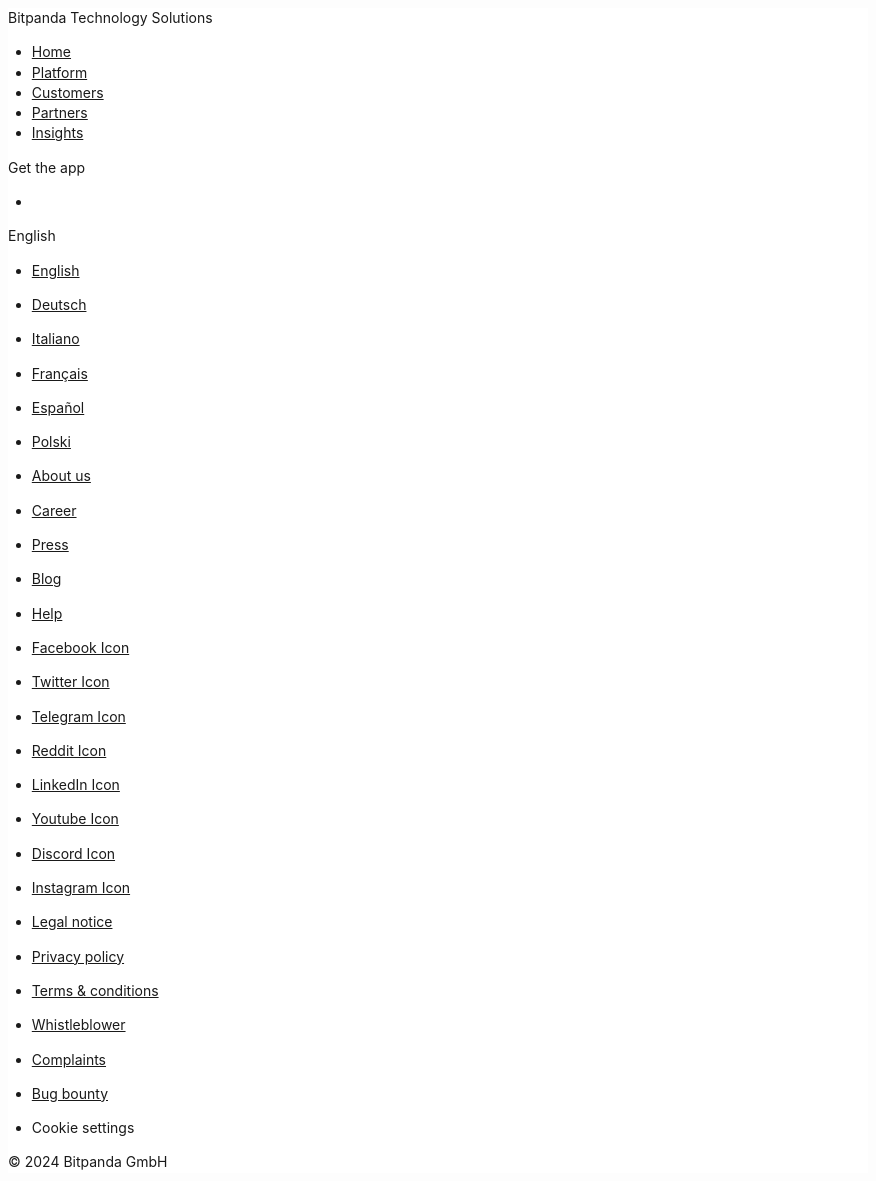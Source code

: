 Bitpanda Technology Solutions

* [Home](https://www.bitpanda.com/en/tech)
* [Platform](https://www.bitpanda.com/en/tech/platform)
* [Customers](https://www.bitpanda.com/en/tech/customers)
* [Partners](https://www.bitpanda.com/en/tech/partners)
* [Insights](https://www.bitpanda.com/en/tech/insights)

Get the app

* [](https://7lr8.adj.st/web.bitpanda.com/user/register/:ref?tag=:tag&irclickid=:irclickid&adj_t=n8kfqpk&adj_fallback=https%3A%2F%2Fplay.google.com%2Fstore%2Fapps%2Fdetails%3Fid%3Dcom.bitpanda.bitpanda)[](https://7lr8.adj.st/user/register/:ref?tag=:tag&irclickid=:irclickid&adj_t=n8kfqpk&adj_fallback=https%3A%2F%2Fapps.apple.com%2Fat%2Fapp%2Fbitpanda%2Fid1449018960)
    

English

* [English](https://www.bitpanda.com/en/legal/)
* [Deutsch](https://www.bitpanda.com/de/legal/)
* [Italiano](https://www.bitpanda.com/it/legal/)
* [Français](https://www.bitpanda.com/fr/legal/)
* [Español](https://www.bitpanda.com/es/legal/)
* [Polski](https://www.bitpanda.com/pl/legal/)

* [About us](https://www.bitpanda.com/en/about-us)
* [Career](https://www.bitpanda.com/en/career)
* [Press](https://www.bitpanda.com/en/press-downloads)
* [Blog](https://blog.bitpanda.com/en)
* [Help](https://support.bitpanda.com/hc/en-us)

* [Facebook Icon](https://www.facebook.com/BITPANDA)
* [Twitter Icon](https://twitter.com/Bitpanda)
* [Telegram Icon](https://support.bitpanda.com/hc/de/articles/360000262720)
* [Reddit Icon](https://www.reddit.com/r/bitpanda/)
* [LinkedIn Icon](https://www.linkedin.com/company/bitpanda/)
* [Youtube Icon](https://www.youtube.com/@Bitpanda)
* [Discord Icon](https://discord.gg/dmM9Dz7Kt8)
* [Instagram Icon](https://www.instagram.com/bitpanda_global/)

* [Legal notice](https://www.bitpanda.com/en/legal/legal-notice)
* [Privacy policy](https://www.bitpanda.com/en/legal/bitpanda-privacy-policy)
* [Terms & conditions](https://www.bitpanda.com/en/legal)
* [Whistleblower](https://www.bkms-system.com/bitpanda)
* [Complaints](https://www.bitpanda.com/en/complaints)
* [Bug bounty](https://www.bitpanda.com/en/legal/bug-bounty)
* Cookie settings

© 2024 Bitpanda GmbH